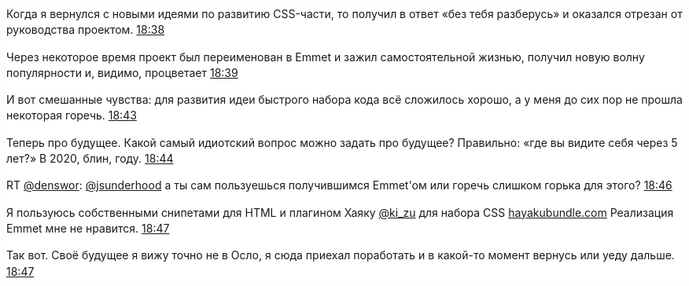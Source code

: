 </div>

<div class="tweet">

Когда я вернулся с новыми идеями по развитию CSS-части, то получил в ответ «без тебя разберусь» и оказался отрезан от руководства проектом.
 <a class="tweet__time" href="https://twitter.com/jsunderhood/status/633347126588743680">18:38</a>

</div>

<div class="tweet">

Через некоторое время проект был переименован в Emmet и зажил самостоятельной жизнью, получил новую волну популярности и, видимо, процветает
 <a class="tweet__time" href="https://twitter.com/jsunderhood/status/633347434844934144">18:39</a>

</div>

<div class="tweet">

И вот смешанные чувства: для развития идеи быстрого набора кода всё сложилось хорошо, а у меня до сих пор не прошла некоторая горечь.
 <a class="tweet__time" href="https://twitter.com/jsunderhood/status/633348320572932096">18:43</a>

</div>

<div class="tweet">

Теперь про будущее. Какой самый идиотский вопрос можно задать про будущее? Правильно: «где вы видите себя через 5 лет?» В 2020, блин, году.
 <a class="tweet__time" href="https://twitter.com/jsunderhood/status/633348718083862528">18:44</a>

</div>

<div class="tweet">

RT [@denswor](https://twitter.com/denswor "denswor"): [@jsunderhood](https://twitter.com/jsunderhood "Разработчик") а ты сам пользуешься получившимся Emmet'ом или горечь слишком горька для этого?
 <a class="tweet__time" href="https://twitter.com/jsunderhood/status/633349248734633984">18:46</a>

</div>

<div class="tweet">

Я пользуюсь собственными снипетами для HTML и плагином Хаяку [@ki\_zu](https://twitter.com/ki_zu "Роман Комаров") для набора CSS [hayakubundle.com](http://t.co/wPgTWb0POJ "http://hayakubundle.com/") Реализация Emmet мне не нравится.
 <a class="tweet__time" href="https://twitter.com/jsunderhood/status/633349323393245184">18:47</a>

</div>

<div class="tweet">

Так вот. Своё будущее я вижу точно не в Осло, я сюда приехал поработать и в какой-то момент вернусь или уеду дальше.
 <a class="tweet__time" href="https://twitter.com/jsunderhood/status/633349558211334144">18:47</a>

</div>

<div class="tweet">
